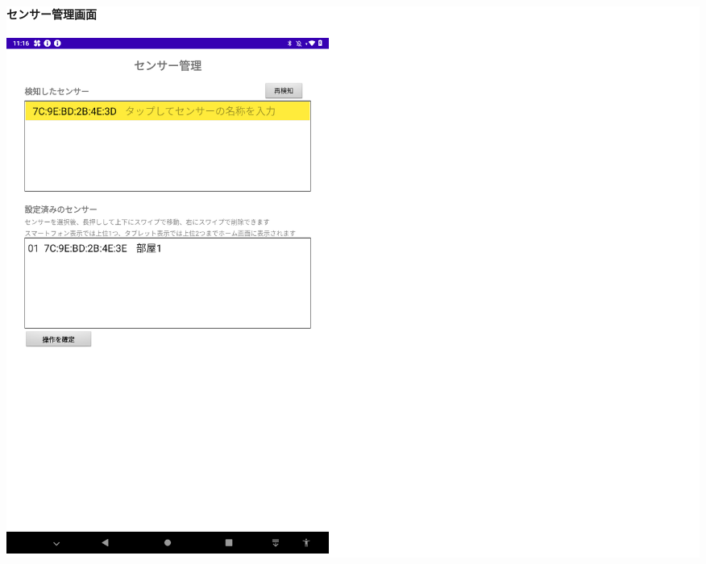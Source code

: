 #### センサー管理画面
<img src="screenshot/Screenshot_sensorsettings.png" width="400" alt="Screenshot (SensorSetting Screen)"/>
